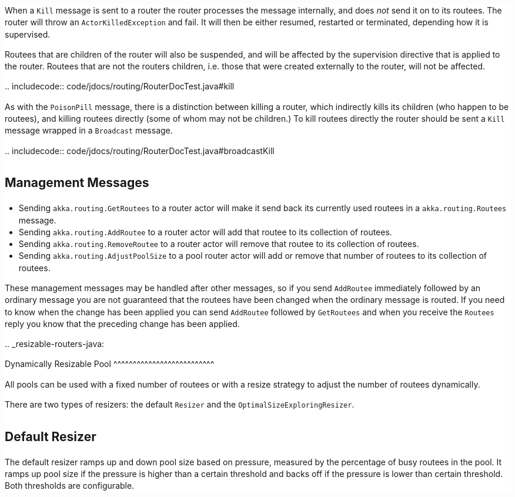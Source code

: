 When a ``Kill`` message is sent to a router the router processes the message internally, and does
*not* send it on to its routees. The router will throw an ``ActorKilledException`` and fail. It
will then be either resumed, restarted or terminated, depending how it is supervised.

Routees that are children of the router will also be suspended, and will be affected by the
supervision directive that is applied to the router. Routees that are not the routers children, i.e.
those that were created externally to the router, will not be affected.

.. includecode:: code/jdocs/routing/RouterDocTest.java#kill

As with the ``PoisonPill`` message, there is a distinction between killing a router, which
indirectly kills its children (who happen to be routees), and killing routees directly (some of whom
may not be children.) To kill routees directly the router should be sent a ``Kill`` message wrapped
in a ``Broadcast`` message.

.. includecode:: code/jdocs/routing/RouterDocTest.java#broadcastKill

Management Messages
-------------------

* Sending ``akka.routing.GetRoutees`` to a router actor will make it send back its currently used routees
  in a ``akka.routing.Routees`` message.
* Sending ``akka.routing.AddRoutee`` to a router actor will add that routee to its collection of routees.
* Sending ``akka.routing.RemoveRoutee`` to a router actor will remove that routee to its collection of routees.
* Sending ``akka.routing.AdjustPoolSize`` to a pool router actor will add or remove that number of routees to
  its collection of routees.

These management messages may be handled after other messages, so if you send ``AddRoutee`` immediately followed by
an ordinary message you are not guaranteed that the routees have been changed when the ordinary message
is routed. If you need to know when the change has been applied you can send ``AddRoutee`` followed by ``GetRoutees``
and when you receive the ``Routees`` reply you know that the preceding change has been applied.

.. _resizable-routers-java:

Dynamically Resizable Pool
^^^^^^^^^^^^^^^^^^^^^^^^^^

All pools can be used with a fixed number of routees or with a resize strategy to adjust the number
of routees dynamically.

There are two types of resizers: the default ``Resizer`` and the ``OptimalSizeExploringResizer``.

Default Resizer
---------------

The default resizer ramps up and down pool size based on pressure, measured by the percentage of busy routees
in the pool. It ramps up pool size if the pressure is higher than a certain threshold and backs off if the
pressure is lower than certain threshold. Both thresholds are configurable.
